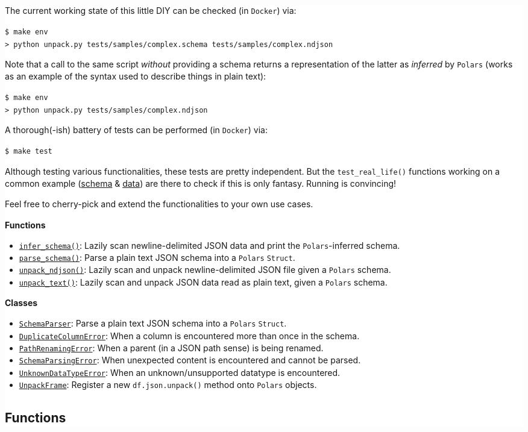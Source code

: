 The current working state of this little DIY can be checked (in `Docker`) via:

```shell
$ make env
> python unpack.py tests/samples/complex.schema tests/samples/complex.ndjson
```

Note that a call to the same script _without_ providing a schema returns a
representation of the latter as _inferred_ by `Polars` (works as an example of the
syntax used to describe things in plain text):

```shell
$ make env
> python unpack.py tests/samples/complex.ndjson
```

A thorough(-ish) battery of tests can be performed (in `Docker`) via:

```shell
$ make test
```

Although testing various functionalities, these tests are pretty independent. But the
`test_real_life()` functions working on a common example
([schema](/tests/samples/complex.schema) & [data](/tests/samples/complex.ndjson)) are
there to check if this is only fantasy. Running is convincing!

Feel free to cherry-pick and extend the functionalities to your own use cases.

**Functions**

- [`infer_schema()`](#unpackinfer_schema): Lazily scan newline-delimited JSON data and
  print the `Polars`-inferred schema.
- [`parse_schema()`](#unpackparse_schema): Parse a plain text JSON schema into a
  `Polars` `Struct`.
- [`unpack_ndjson()`](#unpackunpack_ndjson): Lazily scan and unpack newline-delimited
  JSON file given a `Polars` schema.
- [`unpack_text()`](#unpackunpack_text): Lazily scan and unpack JSON data read as plain
  text, given a `Polars` schema.

**Classes**

- [`SchemaParser`](#unpackschemaparser): Parse a plain text JSON schema into a `Polars`
  `Struct`.
- [`DuplicateColumnError`](#unpackduplicatecolumnerror): When a column is encountered
  more than once in the schema.
- [`PathRenamingError`](#unpackpathrenamingerror): When a parent (in a JSON path sense)
  is being renamed.
- [`SchemaParsingError`](#unpackschemaparsingerror): When unexpected content is
  encountered and cannot be parsed.
- [`UnknownDataTypeError`](#unpackunknowndatatypeerror): When an unknown/unsupported
  datatype is encountered.
- [`UnpackFrame`](#unpackunpackframe): Register a new `df.json.unpack()` method onto
  `Polars` objects.

## Functions
